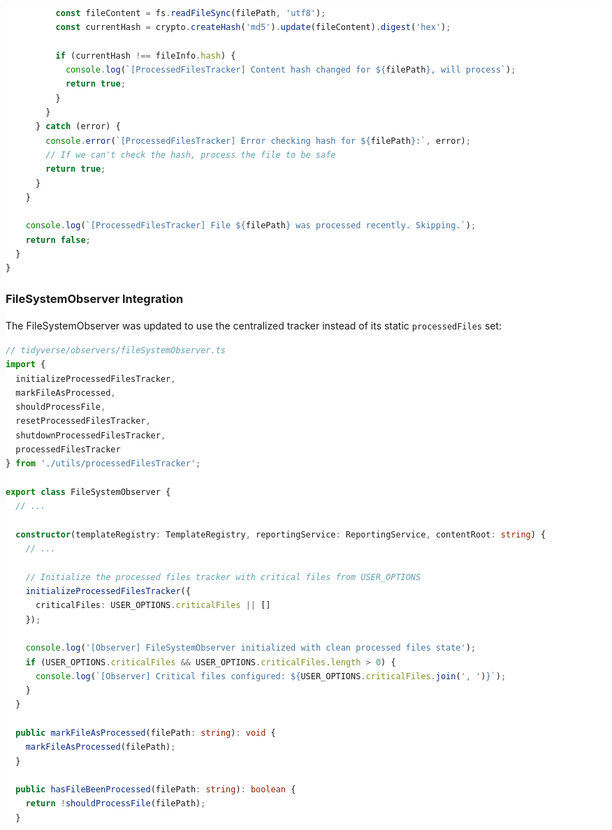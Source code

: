 ```typescript
          const fileContent = fs.readFileSync(filePath, 'utf8');
          const currentHash = crypto.createHash('md5').update(fileContent).digest('hex');
          
          if (currentHash !== fileInfo.hash) {
            console.log(`[ProcessedFilesTracker] Content hash changed for ${filePath}, will process`);
            return true;
          }
        }
      } catch (error) {
        console.error(`[ProcessedFilesTracker] Error checking hash for ${filePath}:`, error);
        // If we can't check the hash, process the file to be safe
        return true;
      }
    }
    
    console.log(`[ProcessedFilesTracker] File ${filePath} was processed recently. Skipping.`);
    return false;
  }
}
```

### FileSystemObserver Integration

The FileSystemObserver was updated to use the centralized tracker instead of its static `processedFiles` set:

```typescript
// tidyverse/observers/fileSystemObserver.ts
import { 
  initializeProcessedFilesTracker, 
  markFileAsProcessed, 
  shouldProcessFile, 
  resetProcessedFilesTracker, 
  shutdownProcessedFilesTracker,
  processedFilesTracker
} from './utils/processedFilesTracker';

export class FileSystemObserver {
  // ...
  
  constructor(templateRegistry: TemplateRegistry, reportingService: ReportingService, contentRoot: string) {
    // ...
    
    // Initialize the processed files tracker with critical files from USER_OPTIONS
    initializeProcessedFilesTracker({
      criticalFiles: USER_OPTIONS.criticalFiles || []
    });
    
    console.log('[Observer] FileSystemObserver initialized with clean processed files state');
    if (USER_OPTIONS.criticalFiles && USER_OPTIONS.criticalFiles.length > 0) {
      console.log(`[Observer] Critical files configured: ${USER_OPTIONS.criticalFiles.join(', ')}`);
    }
  }
  
  public markFileAsProcessed(filePath: string): void {
    markFileAsProcessed(filePath);
  }

  public hasFileBeenProcessed(filePath: string): boolean {
    return !shouldProcessFile(filePath);
  }
```